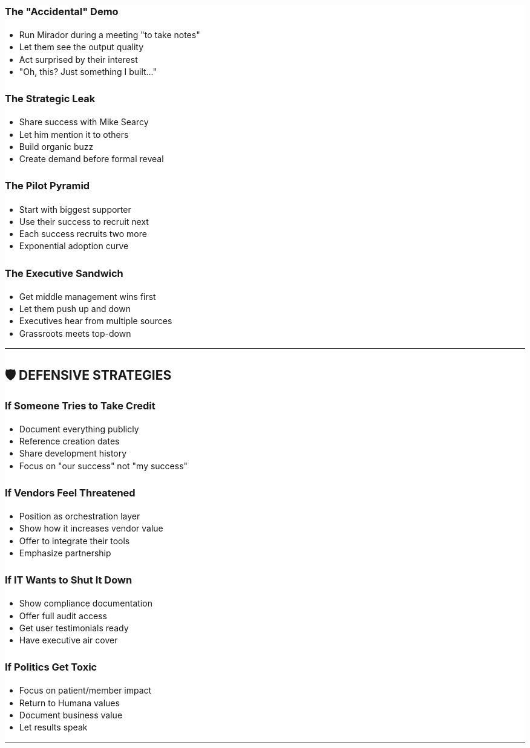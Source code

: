 ### The "Accidental" Demo
- Run Mirador during a meeting "to take notes"
- Let them see the output quality
- Act surprised by their interest
- "Oh, this? Just something I built..."

### The Strategic Leak
- Share success with Mike Searcy
- Let him mention it to others
- Build organic buzz
- Create demand before formal reveal

### The Pilot Pyramid
- Start with biggest supporter
- Use their success to recruit next
- Each success recruits two more
- Exponential adoption curve

### The Executive Sandwich
- Get middle management wins first
- Let them push up and down
- Executives hear from multiple sources
- Grassroots meets top-down

---

## 🛡️ DEFENSIVE STRATEGIES

### If Someone Tries to Take Credit
- Document everything publicly
- Reference creation dates
- Share development history
- Focus on "our success" not "my success"

### If Vendors Feel Threatened
- Position as orchestration layer
- Show how it increases vendor value
- Offer to integrate their tools
- Emphasize partnership

### If IT Wants to Shut It Down
- Show compliance documentation
- Offer full audit access
- Get user testimonials ready
- Have executive air cover

### If Politics Get Toxic
- Focus on patient/member impact
- Return to Humana values
- Document business value
- Let results speak

---